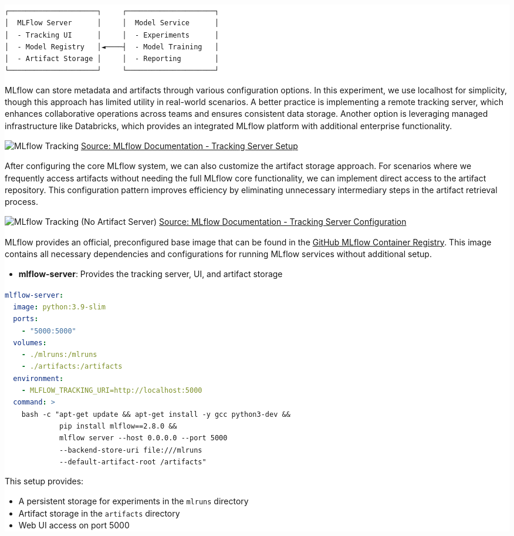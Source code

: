 ```
┌─────────────────────┐     ┌─────────────────────┐
│  MLFlow Server      │     │  Model Service      │
│  - Tracking UI      │     │  - Experiments      │
│  - Model Registry   │◄────┤  - Model Training   │
│  - Artifact Storage │     │  - Reporting        │
└─────────────────────┘     └─────────────────────┘

```

MLflow can store metadata and artifacts through various configuration options. In this experiment, we use localhost for simplicity, though this approach has limited utility in real-world scenarios. A better practice is implementing a remote tracking server, which enhances collaborative operations across teams and ensures consistent data storage. Another option is leveraging managed infrastructure like Databricks, which provides an integrated MLflow platform with additional enterprise functionality.

![MLflow Tracking](https://mlflow.org/docs/latest/assets/images/tracking-setup-overview-3d8cfd511355d9379328d69573763331.png) [Source: MLflow Documentation - Tracking Server Setup](https://mlflow.org/docs/latest/tracking/tracking-server.html)

After configuring the core MLflow system, we can also customize the artifact storage approach. For scenarios where we frequently access artifacts without needing the full MLflow core functionality, we can implement direct access to the artifact repository. This configuration pattern improves efficiency by eliminating unnecessary intermediary steps in the artifact retrieval process.

![MLflow Tracking (No Artifact Server)](https://mlflow.org/docs/latest/assets/images/tracking-setup-no-serve-artifacts-9e21c03b857275a42dc667e4454fba37.png) [Source: MLflow Documentation - Tracking Server Configuration](https://mlflow.org/docs/latest/tracking/tracking-server.html)

MLflow provides an official, preconfigured base image that can be found in the [GitHub MLflow Container Registry](https://github.com/mlflow/mlflow/pkgs/container/mlflow). This image contains all necessary dependencies and configurations for running MLflow services without additional setup.

-   **mlflow-server**: Provides the tracking server, UI, and artifact storage

```yaml
mlflow-server:
  image: python:3.9-slim
  ports:
    - "5000:5000"
  volumes:
    - ./mlruns:/mlruns
    - ./artifacts:/artifacts
  environment:
    - MLFLOW_TRACKING_URI=http://localhost:5000
  command: >
    bash -c "apt-get update && apt-get install -y gcc python3-dev && 
             pip install mlflow==2.8.0 && 
             mlflow server --host 0.0.0.0 --port 5000 
             --backend-store-uri file:///mlruns 
             --default-artifact-root /artifacts"

```

This setup provides:

-   A persistent storage for experiments in the `mlruns` directory
-   Artifact storage in the `artifacts` directory
-   Web UI access on port 5000
